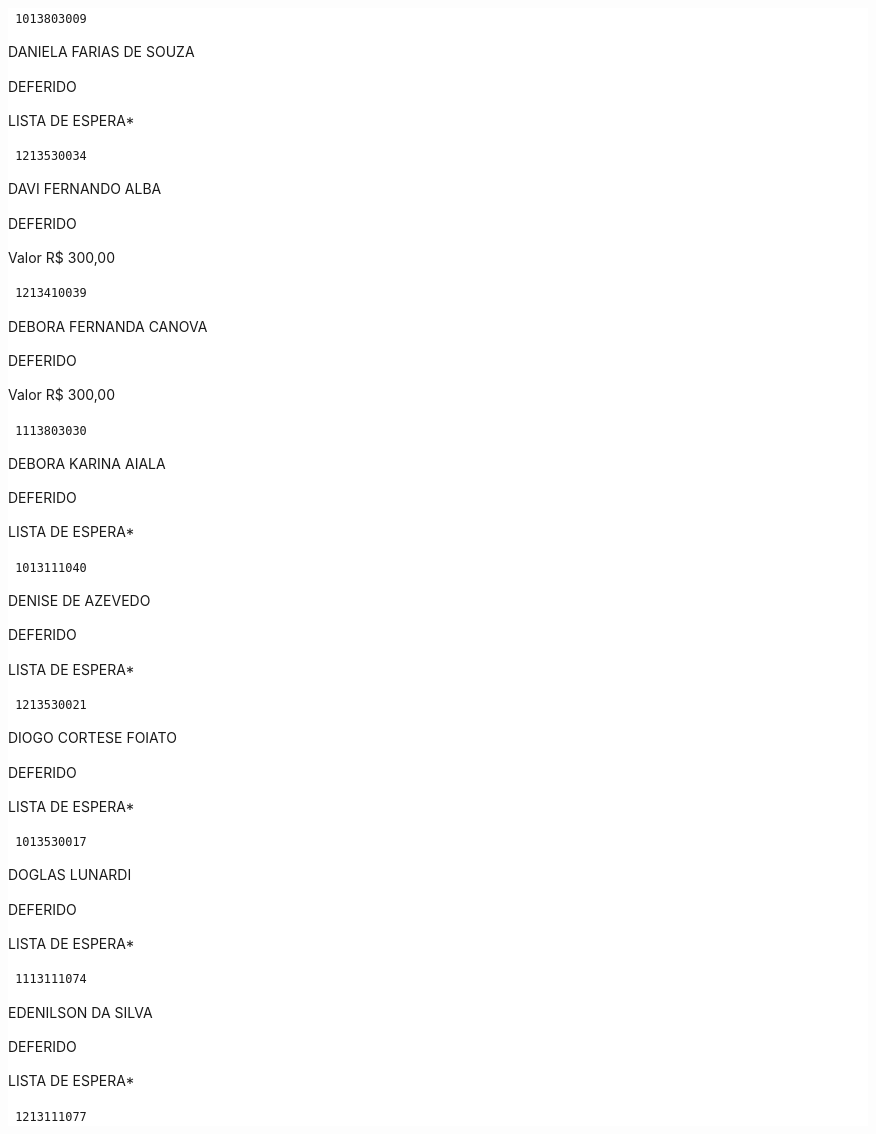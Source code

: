      1013803009

   DANIELA FARIAS DE SOUZA

   DEFERIDO

   LISTA DE ESPERA*

     1213530034

   DAVI FERNANDO ALBA

   DEFERIDO

   Valor R$ 300,00

     1213410039

   DEBORA FERNANDA CANOVA

   DEFERIDO

   Valor R$ 300,00

     1113803030

   DEBORA KARINA AIALA

   DEFERIDO

   LISTA DE ESPERA*

     1013111040

   DENISE DE AZEVEDO

   DEFERIDO

   LISTA DE ESPERA*

     1213530021

   DIOGO CORTESE FOIATO

   DEFERIDO

   LISTA DE ESPERA*

     1013530017

   DOGLAS LUNARDI

   DEFERIDO

   LISTA DE ESPERA*

     1113111074

   EDENILSON DA SILVA

   DEFERIDO

   LISTA DE ESPERA*

     1213111077
